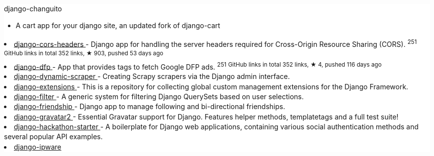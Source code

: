   django-changuito
  </a>
  - A cart app for your django site, an updated fork of django-cart
 </li>
 <li>
  <a href="https://github.com/ottoyiu/django-cors-headers">
   django-cors-headers
  </a>
  - Django app for handling the server headers required for Cross-Origin Resource Sharing (CORS).
  <sup>
   251 GitHub links in total 352 links, &#9733 903, pushed 53 days ago
  </sup>
 </li>
 <li>
  <a href="https://github.com/praekelt/django-dfp">
   django-dfp
  </a>
  - App that provides tags to fetch Google DFP ads.
  <sup>
   251 GitHub links in total 352 links, &#9733 4, pushed 116 days ago
  </sup>
 </li>
 <li>
  <a href="https://github.com/holgerd77/django-dynamic-scraper/">
   django-dynamic-scraper
  </a>
  - Creating Scrapy scrapers via the Django admin interface.
 </li>
 <li>
  <a href="https://github.com/django-extensions/django-extensions/">
   django-extensions
  </a>
  - This is a repository for collecting global custom management extensions for the Django Framework.
 </li>
 <li>
  <a href="https://github.com/alex/django-filter/">
   django-filter
  </a>
  - A generic system for filtering Django QuerySets based on user selections.
 </li>
 <li>
  <a href="https://github.com/revsys/django-friendship/">
   django-friendship
  </a>
  - Django app to manage following and bi-directional friendships.
 </li>
 <li>
  <a href="https://github.com/twaddington/django-gravatar/">
   django-gravatar2
  </a>
  - Essential Gravatar support for Django. Features helper methods, templatetags and a full test suite!
 </li>
 <li>
  <a href="https://github.com/DrkSephy/django-hackathon-starter">
   django-hackathon-starter
  </a>
  - A boilerplate for Django web applications, containing various social authentication methods and several popular API examples.
 </li>
 <li>
  <a href="https://github.com/un33k/django-ipware">
   django-ipware
  </a>